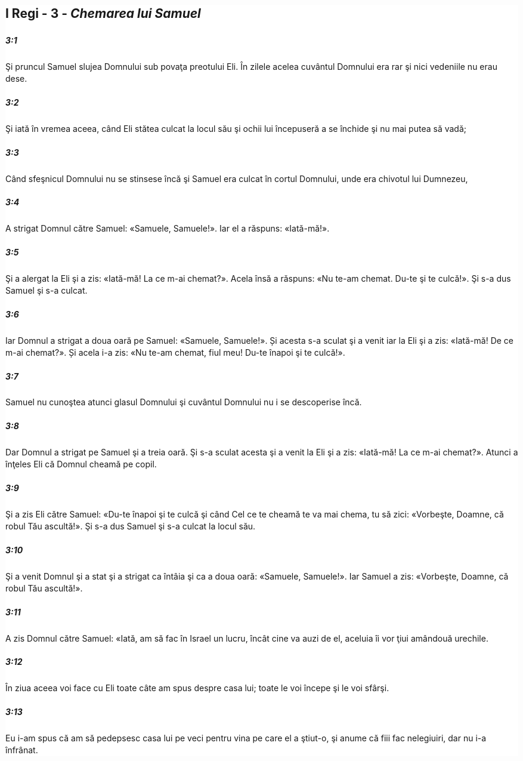 
## I Regi - 3 - *Chemarea lui Samuel*

##### 3:1
Şi pruncul Samuel slujea Domnului sub povaţa preotului Eli. În zilele acelea cuvântul Domnului era rar şi nici vedeniile nu erau dese.

##### 3:2
Şi iată în vremea aceea, când Eli stătea culcat la locul său şi ochii lui începuseră a se închide şi nu mai putea să vadă;

##### 3:3
Când sfeşnicul Domnului nu se stinsese încă şi Samuel era culcat în cortul Domnului, unde era chivotul lui Dumnezeu,

##### 3:4
A strigat Domnul către Samuel: «Samuele, Samuele!». Iar el a răspuns: «Iată-mă!».

##### 3:5
Şi a alergat la Eli şi a zis: «Iată-mă! La ce m-ai chemat?». Acela însă a răspuns: «Nu te-am chemat. Du-te şi te culcă!». Şi s-a dus Samuel şi s-a culcat.

##### 3:6
Iar Domnul a strigat a doua oară pe Samuel: «Samuele, Samuele!». Și acesta s-a sculat şi a venit iar la Eli şi a zis: «Iată-mă! De ce m-ai chemat?». Și acela i-a zis: «Nu te-am chemat, fiul meu! Du-te înapoi şi te culcă!».

##### 3:7
Samuel nu cunoştea atunci glasul Domnului şi cuvântul Domnului nu i se descoperise încă.

##### 3:8
Dar Domnul a strigat pe Samuel şi a treia oară. Şi s-a sculat acesta şi a venit la Eli şi a zis: «Iată-mă! La ce m-ai chemat?». Atunci a înţeles Eli că Domnul cheamă pe copil.

##### 3:9
Şi a zis Eli către Samuel: «Du-te înapoi şi te culcă şi când Cel ce te cheamă te va mai chema, tu să zici: «Vorbeşte, Doamne, că robul Tău ascultă!». Şi s-a dus Samuel şi s-a culcat la locul său.

##### 3:10
Şi a venit Domnul şi a stat şi a strigat ca întâia şi ca a doua oară: «Samuele, Samuele!». Iar Samuel a zis: «Vorbeşte, Doamne, că robul Tău ascultă!».

##### 3:11
A zis Domnul către Samuel: «Iată, am să fac în Israel un lucru, încât cine va auzi de el, aceluia îi vor ţiui amândouă urechile.

##### 3:12
În ziua aceea voi face cu Eli toate câte am spus despre casa lui; toate le voi începe şi le voi sfârşi.

##### 3:13
Eu i-am spus că am să pedepsesc casa lui pe veci pentru vina pe care el a ştiut-o, şi anume că fiii fac nelegiuiri, dar nu i-a înfrânat.
